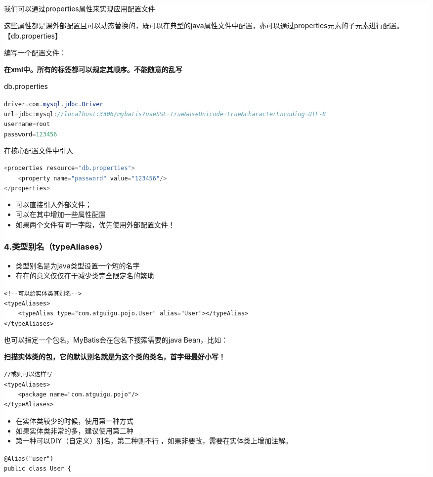 我们可以通过properties属性来实现应用配置文件

这些属性都是课外部配置且可以动态替换的，既可以在典型的java属性文件中配置，亦可以通过properties元素的子元素进行配置。【db.properties】

编写一个配置文件：

**在xml中。所有的标签都可以规定其顺序。不能随意的乱写**

db.properties

```java 
driver=com.mysql.jdbc.Driver
url=jdbc:mysql://localhost:3306/mybatis?useSSL=true&useUnicode=true&characterEncoding=UTF-8
username=root
password=123456
```

在核心配置文件中引入

```java
<properties resource="db.properties">
    <property name="password" value="123456"/>
</properties>
```

- 可以直接引入外部文件；
- 可以在其中增加一些属性配置
- 如果两个文件有同一字段，优先使用外部配置文件！

### 4.类型别名（typeAliases）

- 类型别名是为java类型设置一个短的名字
- 存在的意义仅仅在于减少类完全限定名的繁琐

```properties
<!--可以给实体类其别名-->
<typeAliases>
    <typeAlias type="com.atguigu.pojo.User" alias="User"></typeAlias>
</typeAliases>
```

也可以指定一个包名，MyBatis会在包名下搜索需要的java Bean，比如：

**扫描实体类的包，它的默认别名就是为这个类的类名，首字母最好小写！**

```properties
//或则可以这样写
<typeAliases>
    <package name="com.atguigu.pojo"/>
</typeAliases>
```

- 在实体类较少的时候，使用第一种方式
- 如果实体类非常的多，建议使用第二种
- 第一种可以DIY（自定义）别名，第二种则不行 ，如果非要改，需要在实体类上增加注解。 

```
@Alias("user")
public class User {
```
